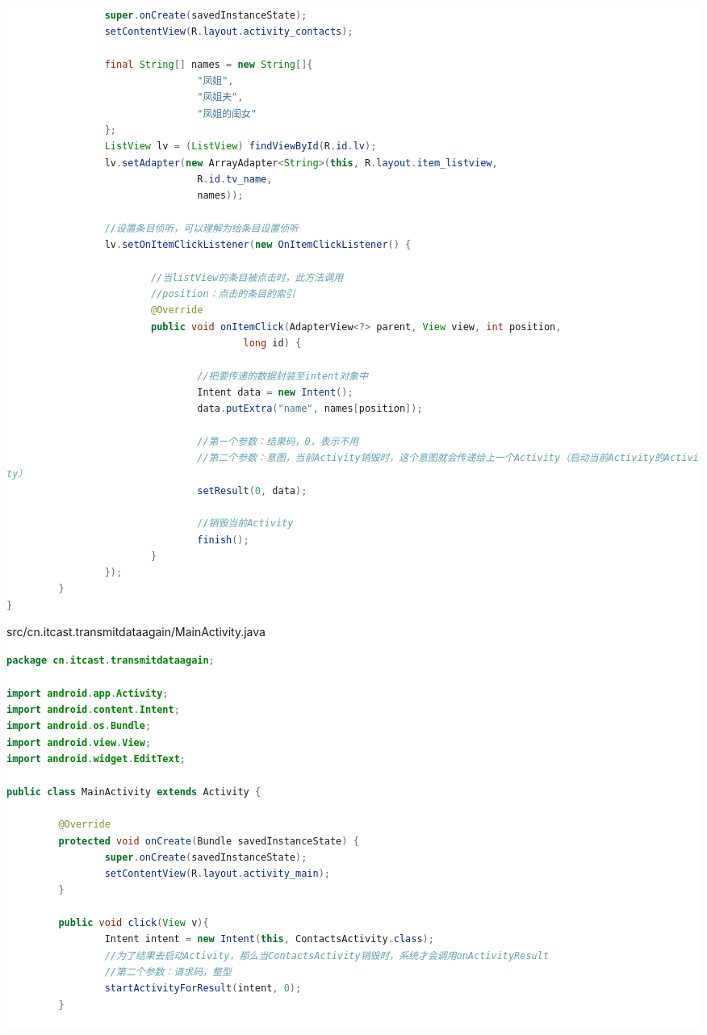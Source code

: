 ```java
                 super.onCreate(savedInstanceState);
                 setContentView(R.layout.activity_contacts);
 
                 final String[] names = new String[]{
                                 "凤姐",
                                 "凤姐夫",
                                 "凤姐的闺女"
                 };
                 ListView lv = (ListView) findViewById(R.id.lv);
                 lv.setAdapter(new ArrayAdapter<String>(this, R.layout.item_listview, 
                                 R.id.tv_name, 
                                 names));
 
                 //设置条目侦听，可以理解为给条目设置侦听
                 lv.setOnItemClickListener(new OnItemClickListener() {
 
                         //当listView的条目被点击时，此方法调用
                         //position：点击的条目的索引
                         @Override
                         public void onItemClick(AdapterView<?> parent, View view, int position,
                                         long id) {
 
                                 //把要传递的数据封装至intent对象中
                                 Intent data = new Intent();
                                 data.putExtra("name", names[position]);
 
                                 //第一个参数：结果码，0，表示不用
                                 //第二个参数：意图，当前Activity销毁时，这个意图就会传递给上一个Activity（启动当前Activity的Activity）
                                 setResult(0, data);
 
                                 //销毁当前Activity
                                 finish();
                         }
                 });
         }
}
```
src/cn.itcast.transmitdataagain/MainActivity.java
```java
package cn.itcast.transmitdataagain;

import android.app.Activity;
import android.content.Intent;
import android.os.Bundle;
import android.view.View;
import android.widget.EditText;

public class MainActivity extends Activity {
 
         @Override
         protected void onCreate(Bundle savedInstanceState) {
                 super.onCreate(savedInstanceState);
                 setContentView(R.layout.activity_main);
         }
 
         public void click(View v){
                 Intent intent = new Intent(this, ContactsActivity.class);
                 //为了结果去启动Activity，那么当ContactsActivity销毁时，系统才会调用onActivityResult
                 //第二个参数：请求码，整型
                 startActivityForResult(intent, 0);
         }
 
```